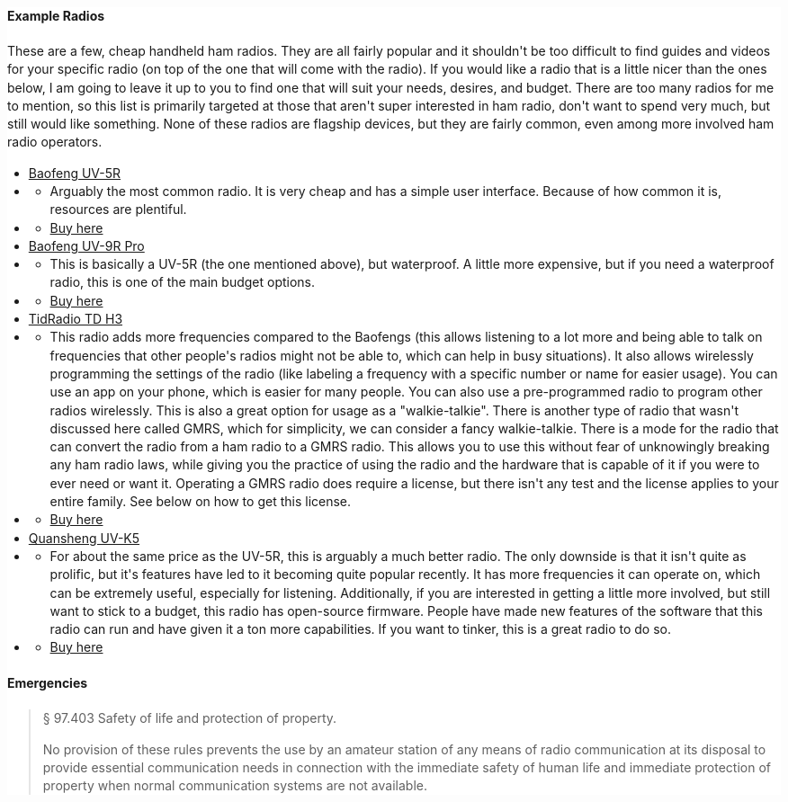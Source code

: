 #### Example Radios
These are a few, cheap handheld ham radios. They are all fairly popular and it shouldn't be too difficult to find guides and videos for your specific radio (on top of the one that will come with the radio). If you would like a radio that is a little nicer than the ones below, I am going to leave it up to you to find one that will suit your needs, desires, and budget. There are too many radios for me to mention, so this list is primarily targeted at those that aren't super interested in ham radio, don't want to spend very much, but still would like something. None of these radios are flagship devices, but they are fairly common, even among more involved ham radio operators.

- [Baofeng UV-5R](https://www.baofengradio.com/products/catalog-uv-5r)
- - Arguably the most common radio. It is very cheap and has a simple user interface. Because of how common it is, resources are plentiful.
- - [Buy here](https://www.amazon.com/Baofeng-UV-5R-136-174-400-480Mhz-1800mAh/dp/B074XPB313?th=1)
- [Baofeng UV-9R Pro](https://www.baofengradio.com/products/uv-9r-pro?_pos=9&_ss=r)
- - This is basically a UV-5R (the one mentioned above), but waterproof. A little more expensive, but if you need a waterproof radio, this is one of the main budget options.
- - [Buy here](https://www.amazon.com/BAOFENG-Dustproof-Waterproof-Transceiver-Plus%EF%BC%88Green%EF%BC%89/dp/B09J8GWC6D)
- [TidRadio TD H3](https://tidradio.com/products/h3-ham-radio)
- - This radio adds more frequencies compared to the Baofengs (this allows listening to a lot more and being able to talk on frequencies that other people's radios might not be able to, which can help in busy situations). It also allows wirelessly programming the settings of the radio (like labeling a frequency with a specific number or name for easier usage). You can use an app on your phone, which is easier for many people. You can also use a pre-programmed radio to program other radios wirelessly. This is also a great option for usage as a "walkie-talkie". There is another type of radio that wasn't discussed here called GMRS, which for simplicity, we can consider a fancy walkie-talkie. There is a mode for the radio that can convert the radio from a ham radio to a GMRS radio. This allows you to use this without fear of unknowingly breaking any ham radio laws, while giving you the practice of using the radio and the hardware that is capable of it if you were to ever need or want it. Operating a GMRS radio does require a license, but there isn't any test and the license applies to your entire family. See below on how to get this license.
- - [Buy here](https://www.aliexpress.us/item/3256807686983929.html?levelOneExtF=%5Bobject%20Object%5D)
- [Quansheng UV-K5](https://en.qsfj.com/products/3002)
- - For about the same price as the UV-5R, this is arguably a much better radio. The only downside is that it isn't quite as prolific, but it's features have led to it becoming quite popular recently. It has more frequencies it can operate on, which can be extremely useful, especially for listening. Additionally, if you are interested in getting a little more involved, but still want to stick to a budget, this radio has open-source firmware. People have made new features of the software that this radio can run and have given it a ton more capabilities. If you want to tinker, this is a great radio to do so.
- - [Buy here](https://www.aliexpress.us/item/3256807603227075.html?utparam-url=scene%3ApcDetailTopMoreOtherSeller%7Cquery_from%3A)

#### Emergencies
> § 97.403 Safety of life and protection of property.
> 
> No provision of these rules prevents the use by an amateur station of any means of radio communication at its disposal to provide essential communication needs in connection with the immediate safety of human life and immediate protection of property when normal communication systems are not available.
